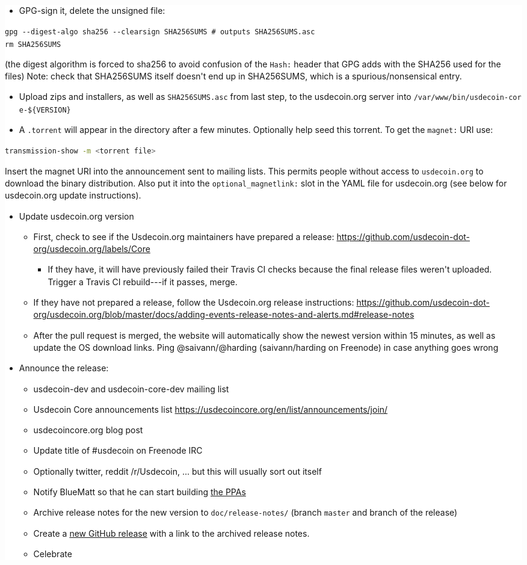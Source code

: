 - GPG-sign it, delete the unsigned file:
```
gpg --digest-algo sha256 --clearsign SHA256SUMS # outputs SHA256SUMS.asc
rm SHA256SUMS
```
(the digest algorithm is forced to sha256 to avoid confusion of the `Hash:` header that GPG adds with the SHA256 used for the files)
Note: check that SHA256SUMS itself doesn't end up in SHA256SUMS, which is a spurious/nonsensical entry.

- Upload zips and installers, as well as `SHA256SUMS.asc` from last step, to the usdecoin.org server
  into `/var/www/bin/usdecoin-core-${VERSION}`

- A `.torrent` will appear in the directory after a few minutes. Optionally help seed this torrent. To get the `magnet:` URI use:
```bash
transmission-show -m <torrent file>
```
Insert the magnet URI into the announcement sent to mailing lists. This permits
people without access to `usdecoin.org` to download the binary distribution.
Also put it into the `optional_magnetlink:` slot in the YAML file for
usdecoin.org (see below for usdecoin.org update instructions).

- Update usdecoin.org version

  - First, check to see if the Usdecoin.org maintainers have prepared a
    release: https://github.com/usdecoin-dot-org/usdecoin.org/labels/Core

      - If they have, it will have previously failed their Travis CI
        checks because the final release files weren't uploaded.
        Trigger a Travis CI rebuild---if it passes, merge.

  - If they have not prepared a release, follow the Usdecoin.org release
    instructions: https://github.com/usdecoin-dot-org/usdecoin.org/blob/master/docs/adding-events-release-notes-and-alerts.md#release-notes

  - After the pull request is merged, the website will automatically show the newest version within 15 minutes, as well
    as update the OS download links. Ping @saivann/@harding (saivann/harding on Freenode) in case anything goes wrong

- Announce the release:

  - usdecoin-dev and usdecoin-core-dev mailing list

  - Usdecoin Core announcements list https://usdecoincore.org/en/list/announcements/join/

  - usdecoincore.org blog post

  - Update title of #usdecoin on Freenode IRC

  - Optionally twitter, reddit /r/Usdecoin, ... but this will usually sort out itself

  - Notify BlueMatt so that he can start building [the PPAs](https://launchpad.net/~usdecoin/+archive/ubuntu/usdecoin)

  - Archive release notes for the new version to `doc/release-notes/` (branch `master` and branch of the release)

  - Create a [new GitHub release](https://github.com/usdecoin/usdecoin/releases/new) with a link to the archived release notes.

  - Celebrate

